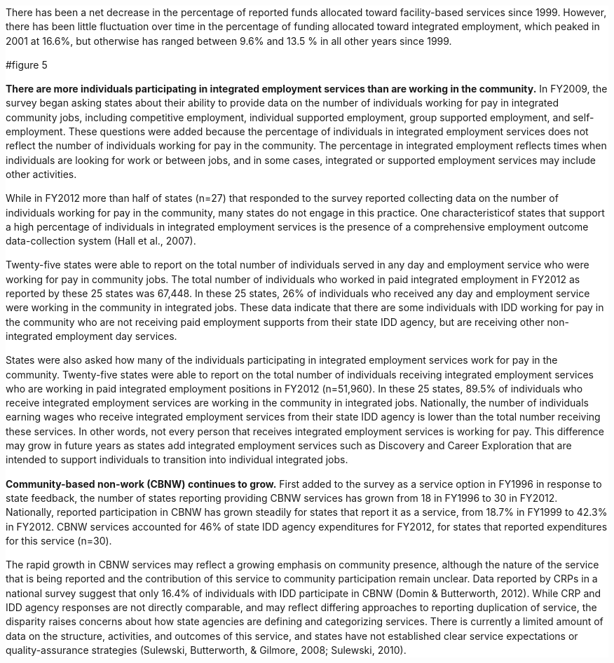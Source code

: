 There has been a net decrease in the percentage of reported funds allocated toward facility-based services since 1999. However, there has been little fluctuation over time in the percentage of funding allocated toward integrated employment, which peaked in 2001 at 16.6%, but otherwise has ranged between 9.6% and 13.5 % in all other years since 1999.

#figure 5

**There are more individuals participating in integrated employment services than are working in the community.** In FY2009, the survey began asking states about their ability to provide data on the number of individuals working for pay in integrated community jobs, including competitive employment, individual supported employment, group supported employment, and self-employment. These questions were added because the percentage of individuals in integrated employment services does not reflect the number of individuals working for pay in the community. The percentage in integrated employment reflects times when individuals are looking for work or between jobs, and in some cases, integrated or supported employment services may include other activities.


While in FY2012 more than half of states (n=27) that responded to the survey reported collecting data on the number of individuals working for pay in the community, many states do not engage in this practice. One characteristicof states that support a high percentage of individuals in integrated employment services is the presence of a comprehensive employment outcome data-collection system (Hall et al., 2007).


Twenty-five states were able to report on the total number of individuals served in any day and employment service who were working for pay in community jobs. The total number of individuals who worked in paid integrated employment in FY2012 as reported by these 25 states was 67,448. In these 25 states, 26% of individuals who received any day and employment service were working in the community in integrated jobs. These data indicate that there are some individuals with IDD working for pay in the community who are not receiving paid employment supports from their state IDD agency, but are receiving other non-integrated employment day services.


States were also asked how many of the individuals participating in integrated employment services work for pay in the community. Twenty-five states were able to report on the total number of individuals receiving integrated employment services who are working in paid integrated employment positions in FY2012 (n=51,960). In these 25 states, 89.5% of individuals who receive integrated employment services are working in the community in integrated jobs. Nationally, the number of individuals earning wages who receive integrated employment services from their state IDD agency is lower than the total number receiving these services. In other words, not every person that receives integrated employment services is working for pay. This difference may grow in future years as states add integrated employment services such as Discovery and Career Exploration that are intended to support individuals to transition into individual integrated jobs.


**Community-based non-work (CBNW) continues to grow.** First added to the survey as a service option in FY1996 in response to state feedback, the number of states reporting providing CBNW services has grown from 18 in FY1996 to 30 in FY2012. Nationally, reported participation in CBNW has grown steadily for states that report it as a service, from 18.7% in FY1999 to 42.3% in FY2012. CBNW services accounted for 46% of state IDD agency expenditures for FY2012, for states that reported expenditures for this service (n=30).


The rapid growth in CBNW services may reflect a growing emphasis on community presence, although the nature of the service that is being reported and the contribution of this service to community participation remain unclear. Data reported by CRPs in a national survey suggest that only 16.4% of individuals with IDD participate in CBNW (Domin & Butterworth, 2012). While CRP and IDD agency responses are not directly comparable, and may reflect differing approaches to reporting duplication of service, the disparity raises concerns about how state agencies are defining and categorizing services. There is currently a limited amount of data on the structure, activities, and outcomes of this service, and states have not established clear service expectations or quality-assurance strategies (Sulewski, Butterworth, & Gilmore, 2008; Sulewski, 2010).
